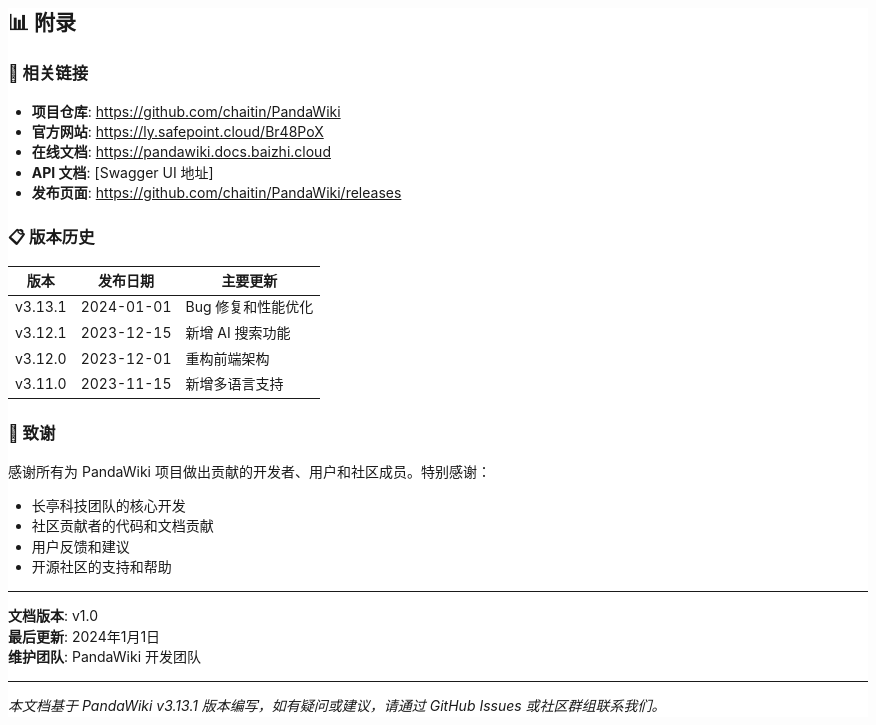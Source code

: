 ## 📊 附录

### 🔗 相关链接

- **项目仓库**: https://github.com/chaitin/PandaWiki
- **官方网站**: https://ly.safepoint.cloud/Br48PoX
- **在线文档**: https://pandawiki.docs.baizhi.cloud
- **API 文档**: [Swagger UI 地址]
- **发布页面**: https://github.com/chaitin/PandaWiki/releases

### 📋 版本历史

| 版本 | 发布日期 | 主要更新 |
|------|----------|----------|
| v3.13.1 | 2024-01-01 | Bug 修复和性能优化 |
| v3.12.1 | 2023-12-15 | 新增 AI 搜索功能 |
| v3.12.0 | 2023-12-01 | 重构前端架构 |
| v3.11.0 | 2023-11-15 | 新增多语言支持 |

### 🙏 致谢

感谢所有为 PandaWiki 项目做出贡献的开发者、用户和社区成员。特别感谢：

- 长亭科技团队的核心开发
- 社区贡献者的代码和文档贡献
- 用户反馈和建议
- 开源社区的支持和帮助

---

**文档版本**: v1.0  
**最后更新**: 2024年1月1日  
**维护团队**: PandaWiki 开发团队

---

*本文档基于 PandaWiki v3.13.1 版本编写，如有疑问或建议，请通过 GitHub Issues 或社区群组联系我们。*
